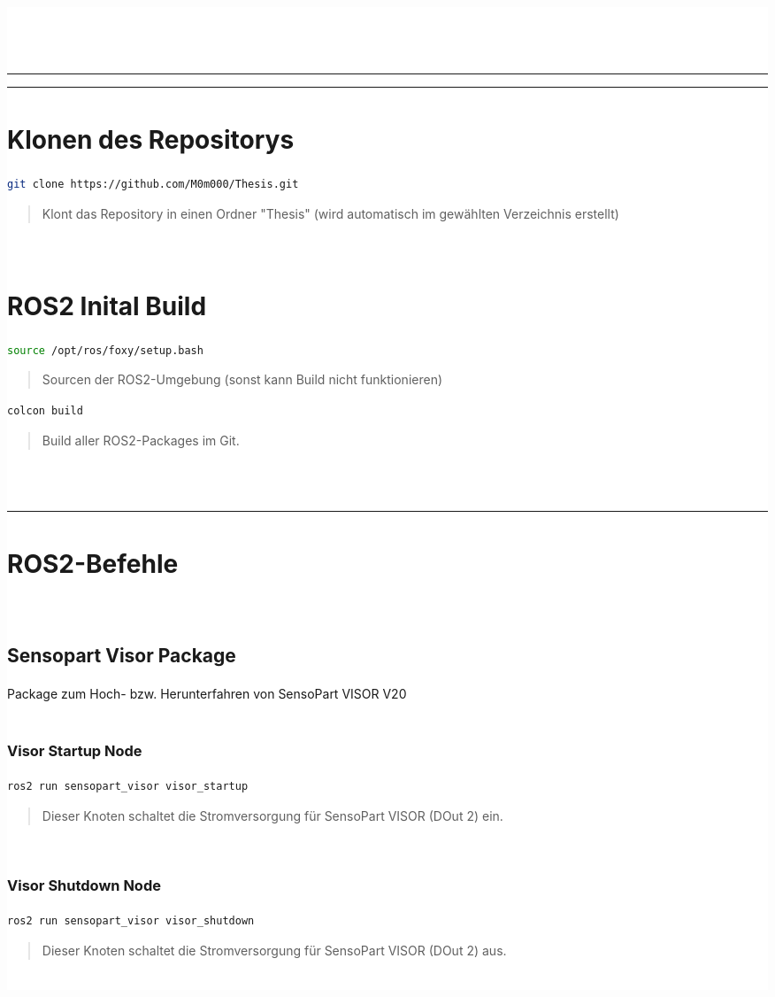 <br>
<br>
<br>

***
***
# Klonen des Repositorys
```bash
git clone https://github.com/M0m000/Thesis.git
```
>Klont das Repository in einen Ordner "Thesis" (wird automatisch im gewählten Verzeichnis erstellt) <br>
<br>


# ROS2 Inital Build
```bash
source /opt/ros/foxy/setup.bash
```
>Sourcen der ROS2-Umgebung (sonst kann Build nicht funktionieren) <br>

```bash
colcon build
```
>Build aller ROS2-Packages im Git. <br>

<br>
<br>

***
# ROS2-Befehle

<br>

## **Sensopart Visor Package**
Package zum Hoch- bzw. Herunterfahren von SensoPart VISOR V20 <br>
<br>

### **Visor Startup** Node <br>
```bash
ros2 run sensopart_visor visor_startup
```
>Dieser Knoten schaltet die Stromversorgung für SensoPart VISOR (DOut 2) ein. <br>
<br>

### **Visor Shutdown** Node <br>
```bash
ros2 run sensopart_visor visor_shutdown
```
>Dieser Knoten schaltet die Stromversorgung für SensoPart VISOR (DOut 2) aus. <br>
<br>
